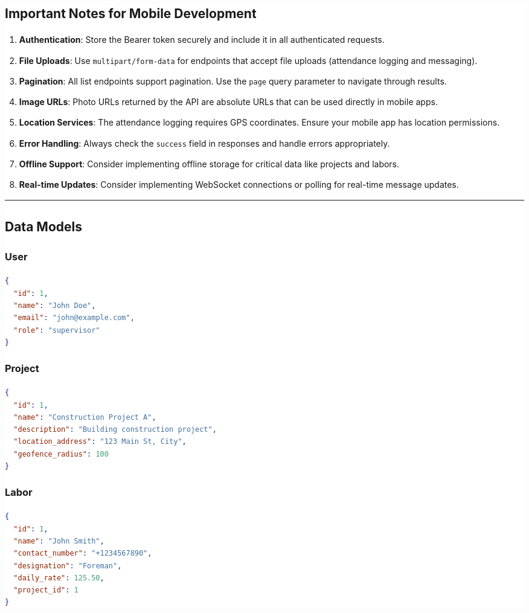 
## Important Notes for Mobile Development

1. **Authentication**: Store the Bearer token securely and include it in all authenticated requests.

2. **File Uploads**: Use `multipart/form-data` for endpoints that accept file uploads (attendance logging and messaging).

3. **Pagination**: All list endpoints support pagination. Use the `page` query parameter to navigate through results.

4. **Image URLs**: Photo URLs returned by the API are absolute URLs that can be used directly in mobile apps.

5. **Location Services**: The attendance logging requires GPS coordinates. Ensure your mobile app has location permissions.

6. **Error Handling**: Always check the `success` field in responses and handle errors appropriately.

7. **Offline Support**: Consider implementing offline storage for critical data like projects and labors.

8. **Real-time Updates**: Consider implementing WebSocket connections or polling for real-time message updates.

---

## Data Models

### User
```json
{
  "id": 1,
  "name": "John Doe",
  "email": "john@example.com",
  "role": "supervisor"
}
```

### Project
```json
{
  "id": 1,
  "name": "Construction Project A",
  "description": "Building construction project",
  "location_address": "123 Main St, City",
  "geofence_radius": 100
}
```

### Labor
```json
{
  "id": 1,
  "name": "John Smith",
  "contact_number": "+1234567890",
  "designation": "Foreman",
  "daily_rate": 125.50,
  "project_id": 1
}
```

